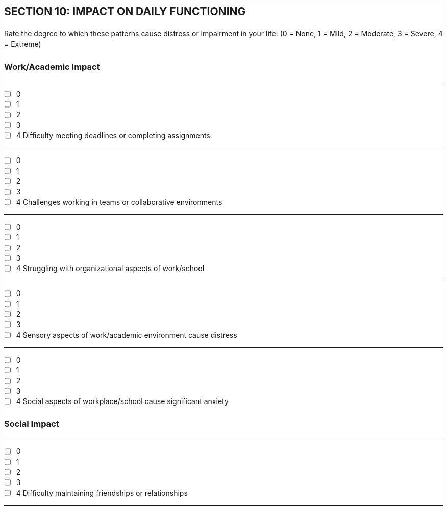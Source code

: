 
## SECTION 10: IMPACT ON DAILY FUNCTIONING

Rate the degree to which these patterns cause distress or impairment in your life: (0 \= None, 1 \= Mild, 2 \= Moderate, 3 \= Severe, 4 \= Extreme)

### Work/Academic Impact

---

- [ ] 0  
- [ ] 1  
- [ ] 2  
- [ ] 3  
- [ ] 4 Difficulty meeting deadlines or completing assignments

---

- [ ] 0  
- [ ] 1  
- [ ] 2  
- [ ] 3  
- [ ] 4 Challenges working in teams or collaborative environments

---

- [ ] 0  
- [ ] 1  
- [ ] 2  
- [ ] 3  
- [ ] 4 Struggling with organizational aspects of work/school

---

- [ ] 0  
- [ ] 1  
- [ ] 2  
- [ ] 3  
- [ ] 4 Sensory aspects of work/academic environment cause distress

---

- [ ] 0  
- [ ] 1  
- [ ] 2  
- [ ] 3  
- [ ] 4 Social aspects of workplace/school cause significant anxiety

### Social Impact

---

- [ ] 0  
- [ ] 1  
- [ ] 2  
- [ ] 3  
- [ ] 4 Difficulty maintaining friendships or relationships

---